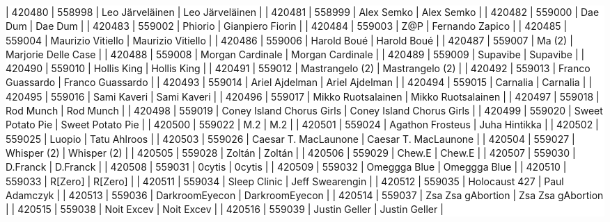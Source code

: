 | 420480 | 558998 | Leo Järveläinen | Leo Järveläinen |
| 420481 | 558999 | Alex Semko | Alex Semko |
| 420482 | 559000 | Dae Dum | Dae Dum |
| 420483 | 559002 | Phiorio | Gianpiero Fiorin |
| 420484 | 559003 | Z@P | Fernando Zapico |
| 420485 | 559004 | Maurizio Vitiello | Maurizio Vitiello |
| 420486 | 559006 | Harold Boué | Harold Boué |
| 420487 | 559007 | Ma (2) | Marjorie Delle Case |
| 420488 | 559008 | Morgan Cardinale | Morgan Cardinale |
| 420489 | 559009 | Supavibe | Supavibe |
| 420490 | 559010 | Hollis King | Hollis King |
| 420491 | 559012 | Mastrangelo (2) | Mastrangelo (2) |
| 420492 | 559013 | Franco Guassardo | Franco Guassardo |
| 420493 | 559014 | Ariel Ajdelman | Ariel Ajdelman |
| 420494 | 559015 | Carnalia | Carnalia |
| 420495 | 559016 | Sami Kaveri | Sami Kaveri |
| 420496 | 559017 | Mikko Ruotsalainen | Mikko Ruotsalainen |
| 420497 | 559018 | Rod Munch | Rod Munch |
| 420498 | 559019 | Coney Island Chorus Girls | Coney Island Chorus Girls |
| 420499 | 559020 | Sweet Potato Pie | Sweet Potato Pie |
| 420500 | 559022 | M.2 | M.2 |
| 420501 | 559024 | Agathon Frosteus | Juha Hintikka |
| 420502 | 559025 | Luopio | Tatu Ahlroos |
| 420503 | 559026 | Caesar T. MacLaunone | Caesar T. MacLaunone |
| 420504 | 559027 | Whisper (2) | Whisper (2) |
| 420505 | 559028 | Zoltán | Zoltán |
| 420506 | 559029 | Chew.E | Chew.E |
| 420507 | 559030 | D.Franck | D.Franck |
| 420508 | 559031 | 0cytis | 0cytis |
| 420509 | 559032 | Omeggga Blue | Omeggga Blue |
| 420510 | 559033 | R[Zero] | R[Zero] |
| 420511 | 559034 | Sleep Clinic | Jeff Swearengin |
| 420512 | 559035 | Holocaust 427 | Paul Adamczyk |
| 420513 | 559036 | DarkroomEyecon | DarkroomEyecon |
| 420514 | 559037 | Zsa Zsa gAbortion | Zsa Zsa gAbortion |
| 420515 | 559038 | Noit Excev | Noit Excev |
| 420516 | 559039 | Justin Geller | Justin Geller |